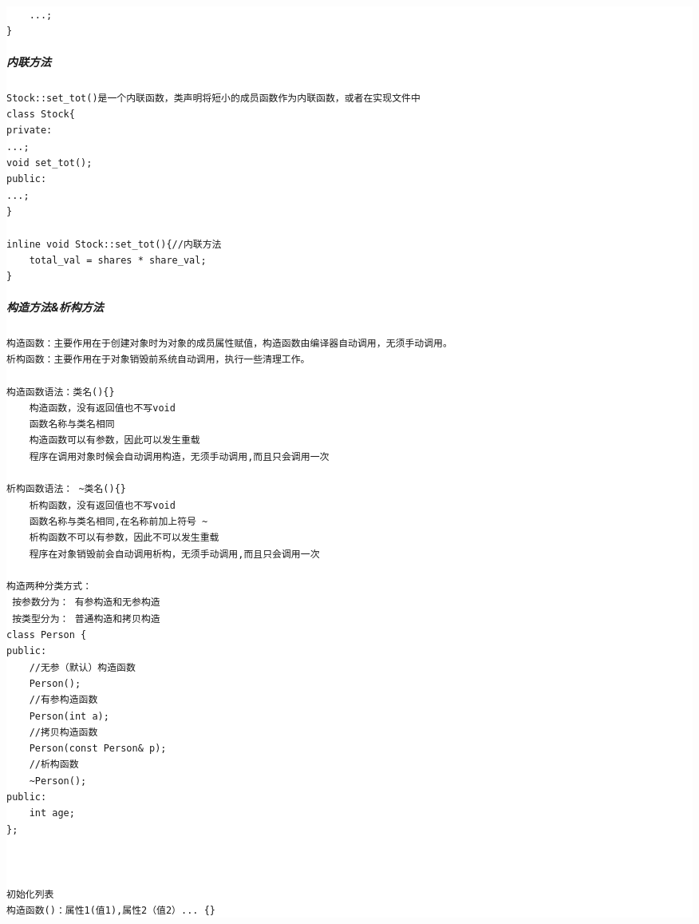 ```
	...;
}
```

##### 内联方法

```
Stock::set_tot()是一个内联函数，类声明将短小的成员函数作为内联函数，或者在实现文件中
class Stock{
private:
...;
void set_tot();
public:
...;
}

inline void Stock::set_tot(){//内联方法
	total_val = shares * share_val;
}
```

##### 构造方法&析构方法

```
构造函数：主要作用在于创建对象时为对象的成员属性赋值，构造函数由编译器自动调用，无须手动调用。
析构函数：主要作用在于对象销毁前系统自动调用，执行一些清理工作。

构造函数语法：类名(){}
    构造函数，没有返回值也不写void
    函数名称与类名相同
    构造函数可以有参数，因此可以发生重载
    程序在调用对象时候会自动调用构造，无须手动调用,而且只会调用一次
    
析构函数语法： ~类名(){}
    析构函数，没有返回值也不写void
    函数名称与类名相同,在名称前加上符号 ~
    析构函数不可以有参数，因此不可以发生重载
    程序在对象销毁前会自动调用析构，无须手动调用,而且只会调用一次
    
构造两种分类方式：
​ 按参数分为： 有参构造和无参构造
​ 按类型分为： 普通构造和拷贝构造
class Person {
public:
	//无参（默认）构造函数
	Person();
	//有参构造函数
	Person(int a);
	//拷贝构造函数
	Person(const Person& p);
	//析构函数
	~Person();
public:
	int age;
};



初始化列表
构造函数()：属性1(值1),属性2（值2）... {}
```
